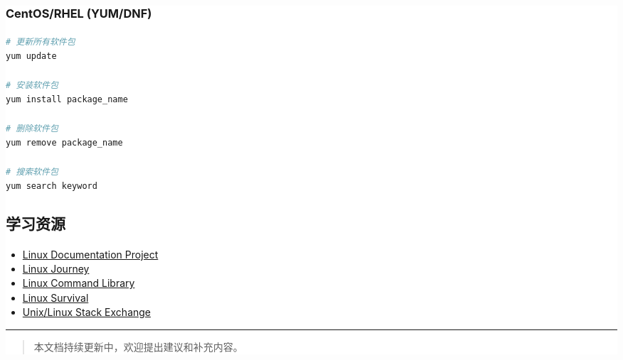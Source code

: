 ### CentOS/RHEL (YUM/DNF)

```bash
# 更新所有软件包
yum update

# 安装软件包
yum install package_name

# 删除软件包
yum remove package_name

# 搜索软件包
yum search keyword
```

## 学习资源

- [Linux Documentation Project](https://tldp.org/)
- [Linux Journey](https://linuxjourney.com/)
- [Linux Command Library](https://linuxcommandlibrary.com/)
- [Linux Survival](https://linuxsurvival.com/)
- [Unix/Linux Stack Exchange](https://unix.stackexchange.com/)

---

> 本文档持续更新中，欢迎提出建议和补充内容。 